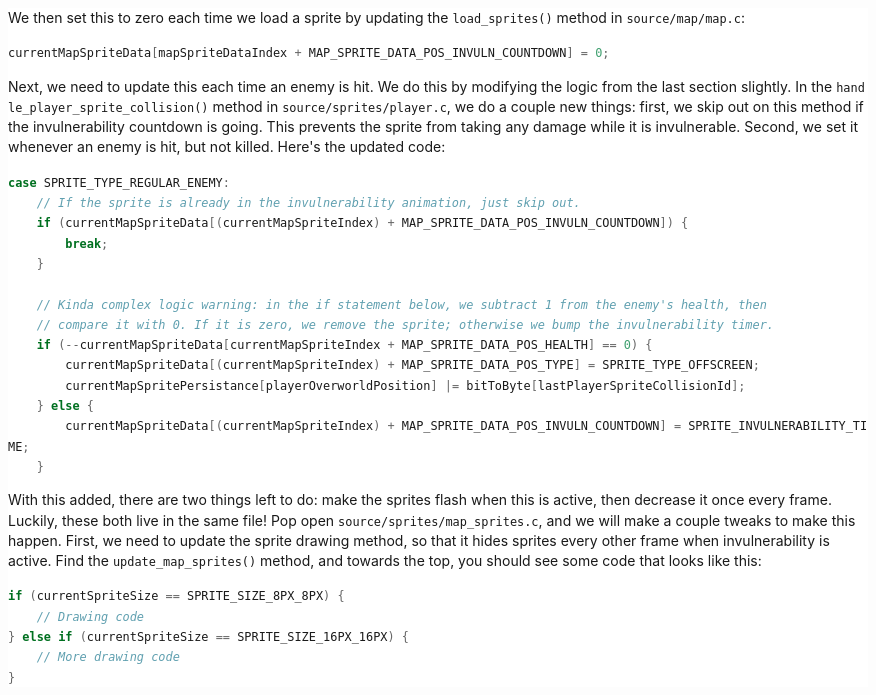 We then set this to zero each time we load a sprite by updating the `load_sprites()` method in 
`source/map/map.c`: 

```c
currentMapSpriteData[mapSpriteDataIndex + MAP_SPRITE_DATA_POS_INVULN_COUNTDOWN] = 0;
```

Next, we need to update this each time an enemy is hit. We do this by modifying the logic from the last section
slightly. In the `handle_player_sprite_collision()` method in `source/sprites/player.c`, we do a couple new
things: first, we skip out on this method if the invulnerability countdown is going. This prevents the sprite from
taking any damage while it is invulnerable. Second, we set it whenever an enemy is hit, but not killed. 
Here's the updated code: 

```c
case SPRITE_TYPE_REGULAR_ENEMY:
    // If the sprite is already in the invulnerability animation, just skip out.
    if (currentMapSpriteData[(currentMapSpriteIndex) + MAP_SPRITE_DATA_POS_INVULN_COUNTDOWN]) {
        break;
    }
    
    // Kinda complex logic warning: in the if statement below, we subtract 1 from the enemy's health, then
    // compare it with 0. If it is zero, we remove the sprite; otherwise we bump the invulnerability timer.
    if (--currentMapSpriteData[currentMapSpriteIndex + MAP_SPRITE_DATA_POS_HEALTH] == 0) {
        currentMapSpriteData[(currentMapSpriteIndex) + MAP_SPRITE_DATA_POS_TYPE] = SPRITE_TYPE_OFFSCREEN;
        currentMapSpritePersistance[playerOverworldPosition] |= bitToByte[lastPlayerSpriteCollisionId];
    } else {
        currentMapSpriteData[(currentMapSpriteIndex) + MAP_SPRITE_DATA_POS_INVULN_COUNTDOWN] = SPRITE_INVULNERABILITY_TIME;
    }
```

With this added, there are two things left to do: make the sprites flash when this is active, then decrease it
once every frame. Luckily, these both live in the same file! Pop open `source/sprites/map_sprites.c`, and we will
make a couple tweaks to make this happen. First, we need to update the sprite drawing method, so that it hides
sprites every other frame when invulnerability is active. Find the `update_map_sprites()` method, and towards the
top, you should see some code that looks like this: 

```c
if (currentSpriteSize == SPRITE_SIZE_8PX_8PX) {
    // Drawing code
} else if (currentSpriteSize == SPRITE_SIZE_16PX_16PX) {
    // More drawing code
}
```
